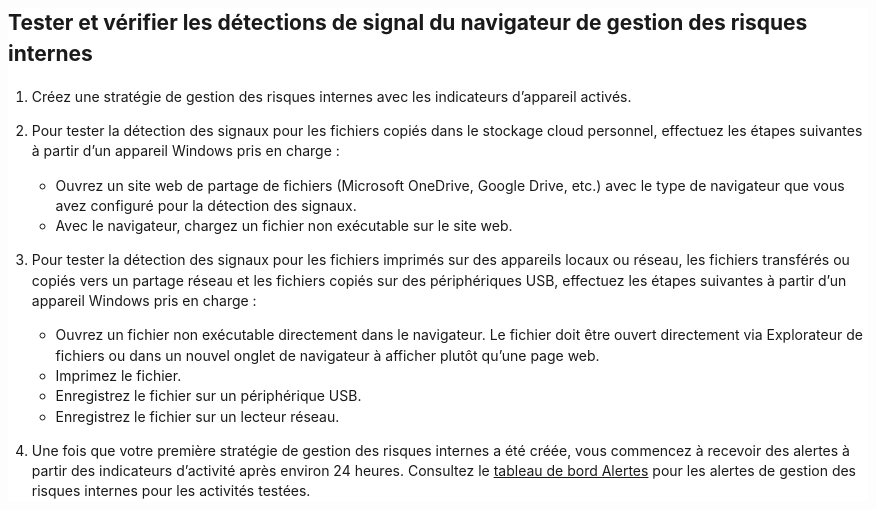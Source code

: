 ## <a name="test-and-verify-insider-risk-management-browser-signal-detections"></a>Tester et vérifier les détections de signal du navigateur de gestion des risques internes

1. Créez une stratégie de gestion des risques internes avec les indicateurs d’appareil activés.
2. Pour tester la détection des signaux pour les fichiers copiés dans le stockage cloud personnel, effectuez les étapes suivantes à partir d’un appareil Windows pris en charge :

    - Ouvrez un site web de partage de fichiers (Microsoft OneDrive, Google Drive, etc.) avec le type de navigateur que vous avez configuré pour la détection des signaux.
    - Avec le navigateur, chargez un fichier non exécutable sur le site web.
3. Pour tester la détection des signaux pour les fichiers imprimés sur des appareils locaux ou réseau, les fichiers transférés ou copiés vers un partage réseau et les fichiers copiés sur des périphériques USB, effectuez les étapes suivantes à partir d’un appareil Windows pris en charge :

    - Ouvrez un fichier non exécutable directement dans le navigateur. Le fichier doit être ouvert directement via Explorateur de fichiers ou dans un nouvel onglet de navigateur à afficher plutôt qu’une page web.
    - Imprimez le fichier.
    - Enregistrez le fichier sur un périphérique USB.
    - Enregistrez le fichier sur un lecteur réseau.
  
4. Une fois que votre première stratégie de gestion des risques internes a été créée, vous commencez à recevoir des alertes à partir des indicateurs d’activité après environ 24 heures. Consultez le [tableau de bord Alertes](/microsoft-365/compliance/insider-risk-management-activities#alert-dashboard) pour les alertes de gestion des risques internes pour les activités testées.
